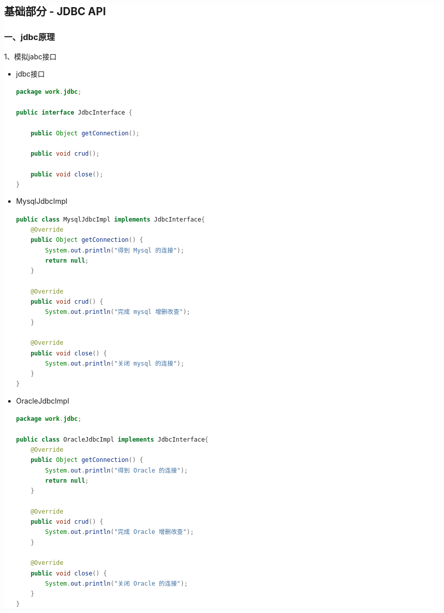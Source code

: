 ## 基础部分 - JDBC API

### 一、jdbc原理

1、模拟jabc接口

- jdbc接口

  ```java
  package work.jdbc;
  
  public interface JdbcInterface {
  
      public Object getConnection();
  
      public void crud();
  
      public void close();
  }
  
  ```

- MysqlJdbcImpl

  ```java
  public class MysqlJdbcImpl implements JdbcInterface{
      @Override
      public Object getConnection() {
          System.out.println("得到 Mysql 的连接");
          return null;
      }
  
      @Override
      public void crud() {
          System.out.println("完成 mysql 增删改查");
      }
  
      @Override
      public void close() {
          System.out.println("关闭 mysql 的连接");
      }
  }
  ```

- OracleJdbcImpl

  ```java
  package work.jdbc;
  
  public class OracleJdbcImpl implements JdbcInterface{
      @Override
      public Object getConnection() {
          System.out.println("得到 Oracle 的连接");
          return null;
      }
  
      @Override
      public void crud() {
          System.out.println("完成 Oracle 增删改查");
      }
  
      @Override
      public void close() {
          System.out.println("关闭 Oracle 的连接");
      }
  }
  ```
